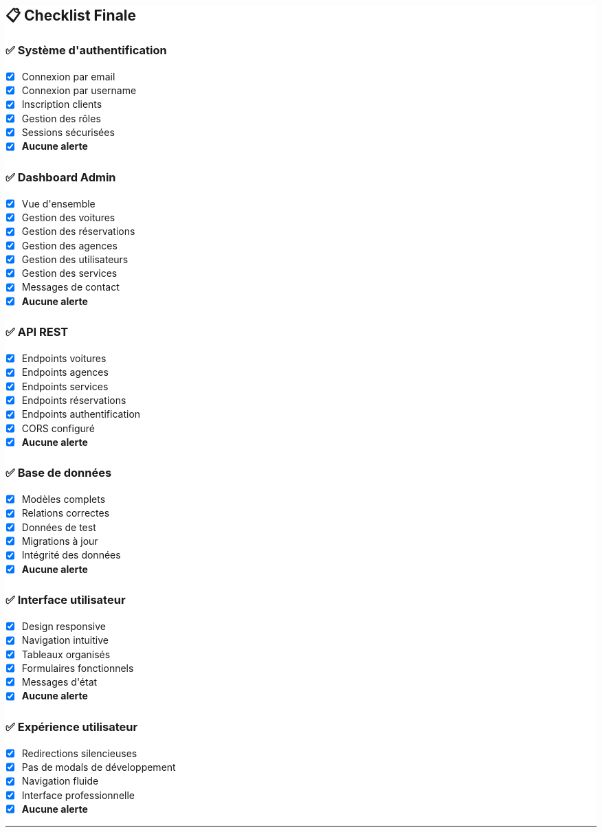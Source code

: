 ## 📋 **Checklist Finale**

### **✅ Système d'authentification**
- [x] Connexion par email
- [x] Connexion par username
- [x] Inscription clients
- [x] Gestion des rôles
- [x] Sessions sécurisées
- [x] **Aucune alerte**

### **✅ Dashboard Admin**
- [x] Vue d'ensemble
- [x] Gestion des voitures
- [x] Gestion des réservations
- [x] Gestion des agences
- [x] Gestion des utilisateurs
- [x] Gestion des services
- [x] Messages de contact
- [x] **Aucune alerte**

### **✅ API REST**
- [x] Endpoints voitures
- [x] Endpoints agences
- [x] Endpoints services
- [x] Endpoints réservations
- [x] Endpoints authentification
- [x] CORS configuré
- [x] **Aucune alerte**

### **✅ Base de données**
- [x] Modèles complets
- [x] Relations correctes
- [x] Données de test
- [x] Migrations à jour
- [x] Intégrité des données
- [x] **Aucune alerte**

### **✅ Interface utilisateur**
- [x] Design responsive
- [x] Navigation intuitive
- [x] Tableaux organisés
- [x] Formulaires fonctionnels
- [x] Messages d'état
- [x] **Aucune alerte**

### **✅ Expérience utilisateur**
- [x] Redirections silencieuses
- [x] Pas de modals de développement
- [x] Navigation fluide
- [x] Interface professionnelle
- [x] **Aucune alerte**

---